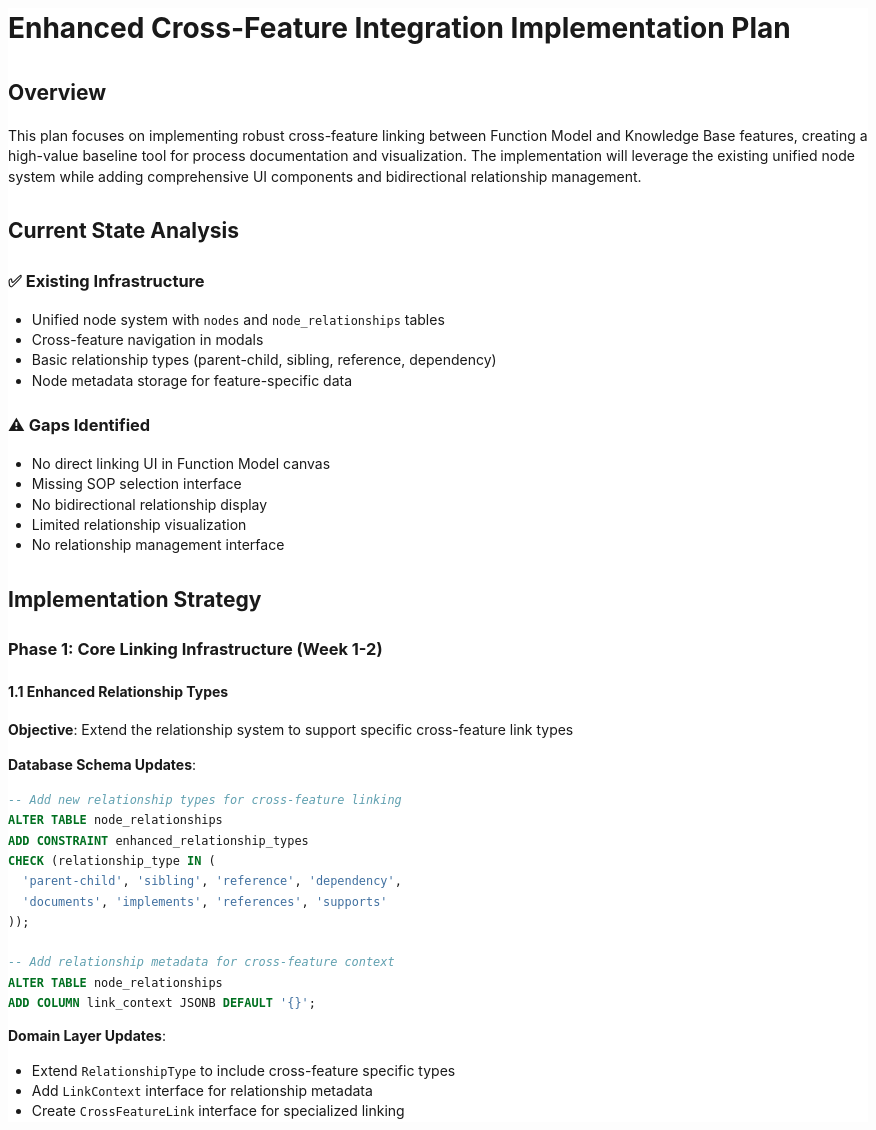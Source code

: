 # Enhanced Cross-Feature Integration Implementation Plan

## Overview

This plan focuses on implementing robust cross-feature linking between Function Model and Knowledge Base features, creating a high-value baseline tool for process documentation and visualization. The implementation will leverage the existing unified node system while adding comprehensive UI components and bidirectional relationship management.

## Current State Analysis

### ✅ **Existing Infrastructure**
- Unified node system with `nodes` and `node_relationships` tables
- Cross-feature navigation in modals
- Basic relationship types (parent-child, sibling, reference, dependency)
- Node metadata storage for feature-specific data

### ⚠️ **Gaps Identified**
- No direct linking UI in Function Model canvas
- Missing SOP selection interface
- No bidirectional relationship display
- Limited relationship visualization
- No relationship management interface

## Implementation Strategy

### Phase 1: Core Linking Infrastructure (Week 1-2)

#### 1.1 Enhanced Relationship Types
**Objective**: Extend the relationship system to support specific cross-feature link types

**Database Schema Updates**:
```sql
-- Add new relationship types for cross-feature linking
ALTER TABLE node_relationships 
ADD CONSTRAINT enhanced_relationship_types 
CHECK (relationship_type IN (
  'parent-child', 'sibling', 'reference', 'dependency',
  'documents', 'implements', 'references', 'supports'
));

-- Add relationship metadata for cross-feature context
ALTER TABLE node_relationships 
ADD COLUMN link_context JSONB DEFAULT '{}';
```

**Domain Layer Updates**:
- Extend `RelationshipType` to include cross-feature specific types
- Add `LinkContext` interface for relationship metadata
- Create `CrossFeatureLink` interface for specialized linking
